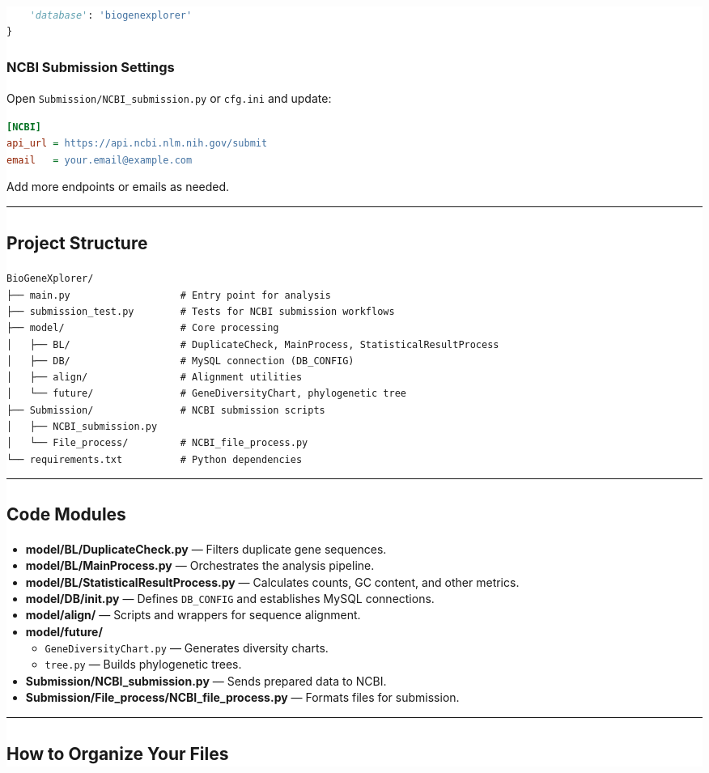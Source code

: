    ```python
       'database': 'biogenexplorer'
   }
   ```

### NCBI Submission Settings

Open `Submission/NCBI_submission.py` or `cfg.ini` and update:

```ini
[NCBI]
api_url = https://api.ncbi.nlm.nih.gov/submit
email   = your.email@example.com
```

Add more endpoints or emails as needed.

---

## Project Structure

```
BioGeneXplorer/
├── main.py                   # Entry point for analysis
├── submission_test.py        # Tests for NCBI submission workflows
├── model/                    # Core processing
│   ├── BL/                   # DuplicateCheck, MainProcess, StatisticalResultProcess
│   ├── DB/                   # MySQL connection (DB_CONFIG)
│   ├── align/                # Alignment utilities
│   └── future/               # GeneDiversityChart, phylogenetic tree
├── Submission/               # NCBI submission scripts
│   ├── NCBI_submission.py
│   └── File_process/         # NCBI_file_process.py
└── requirements.txt          # Python dependencies
```

---

## Code Modules

- **model/BL/DuplicateCheck.py** — Filters duplicate gene sequences.
- **model/BL/MainProcess.py** — Orchestrates the analysis pipeline.
- **model/BL/StatisticalResultProcess.py** — Calculates counts, GC content, and other metrics.
- **model/DB/****init****.py** — Defines `DB_CONFIG` and establishes MySQL connections.
- **model/align/** — Scripts and wrappers for sequence alignment.
- **model/future/**
  - `GeneDiversityChart.py` — Generates diversity charts.
  - `tree.py` — Builds phylogenetic trees.
- **Submission/NCBI\_submission.py** — Sends prepared data to NCBI.
- **Submission/File\_process/NCBI\_file\_process.py** — Formats files for submission.

---

## How to Organize Your Files
